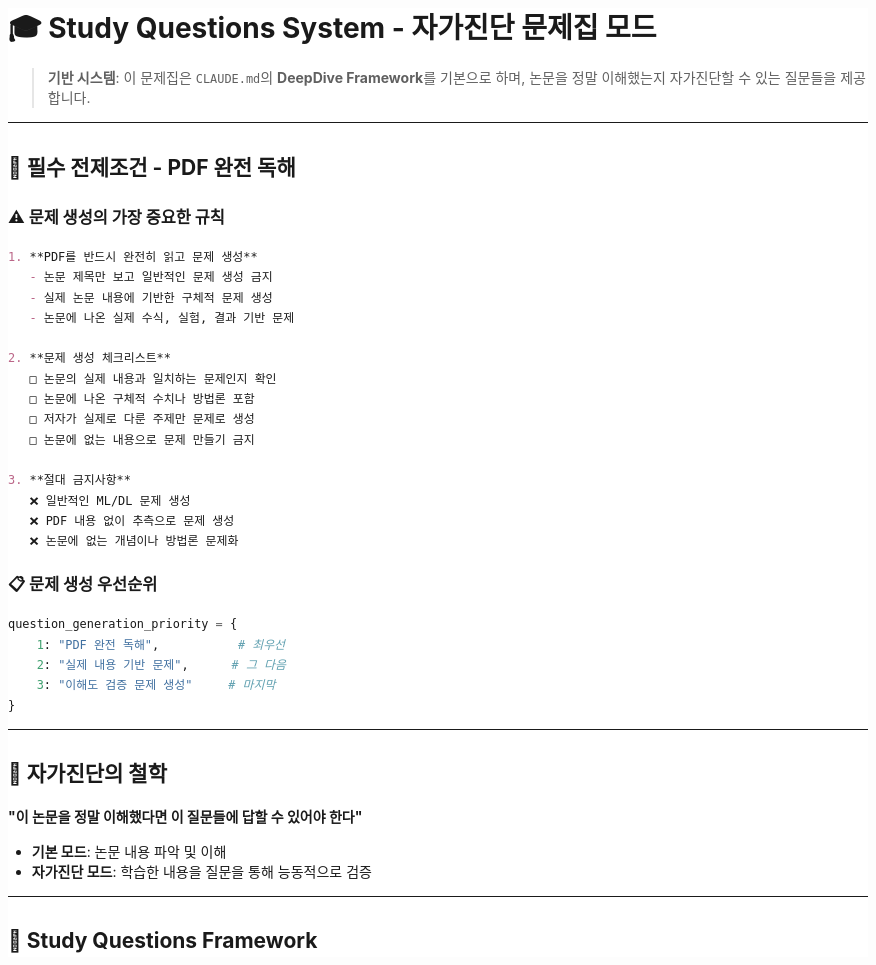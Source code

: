 # 🎓 Study Questions System - 자가진단 문제집 모드

> **기반 시스템**: 이 문제집은 `CLAUDE.md`의 **DeepDive Framework**를 기본으로 하며, 논문을 정말 이해했는지 자가진단할 수 있는 질문들을 제공합니다.

---

## 🚨 필수 전제조건 - PDF 완전 독해

### ⚠️ 문제 생성의 가장 중요한 규칙
```markdown
1. **PDF를 반드시 완전히 읽고 문제 생성**
   - 논문 제목만 보고 일반적인 문제 생성 금지
   - 실제 논문 내용에 기반한 구체적 문제 생성
   - 논문에 나온 실제 수식, 실험, 결과 기반 문제

2. **문제 생성 체크리스트**
   □ 논문의 실제 내용과 일치하는 문제인지 확인
   □ 논문에 나온 구체적 수치나 방법론 포함
   □ 저자가 실제로 다룬 주제만 문제로 생성
   □ 논문에 없는 내용으로 문제 만들기 금지

3. **절대 금지사항**
   ❌ 일반적인 ML/DL 문제 생성
   ❌ PDF 내용 없이 추측으로 문제 생성
   ❌ 논문에 없는 개념이나 방법론 문제화
```

### 📋 문제 생성 우선순위
```python
question_generation_priority = {
    1: "PDF 완전 독해",           # 최우선
    2: "실제 내용 기반 문제",      # 그 다음
    3: "이해도 검증 문제 생성"     # 마지막
}
```

---

## 🧠 자가진단의 철학

**"이 논문을 정말 이해했다면 이 질문들에 답할 수 있어야 한다"**

- **기본 모드**: 논문 내용 파악 및 이해
- **자가진단 모드**: 학습한 내용을 질문을 통해 능동적으로 검증

---

## 📝 Study Questions Framework
